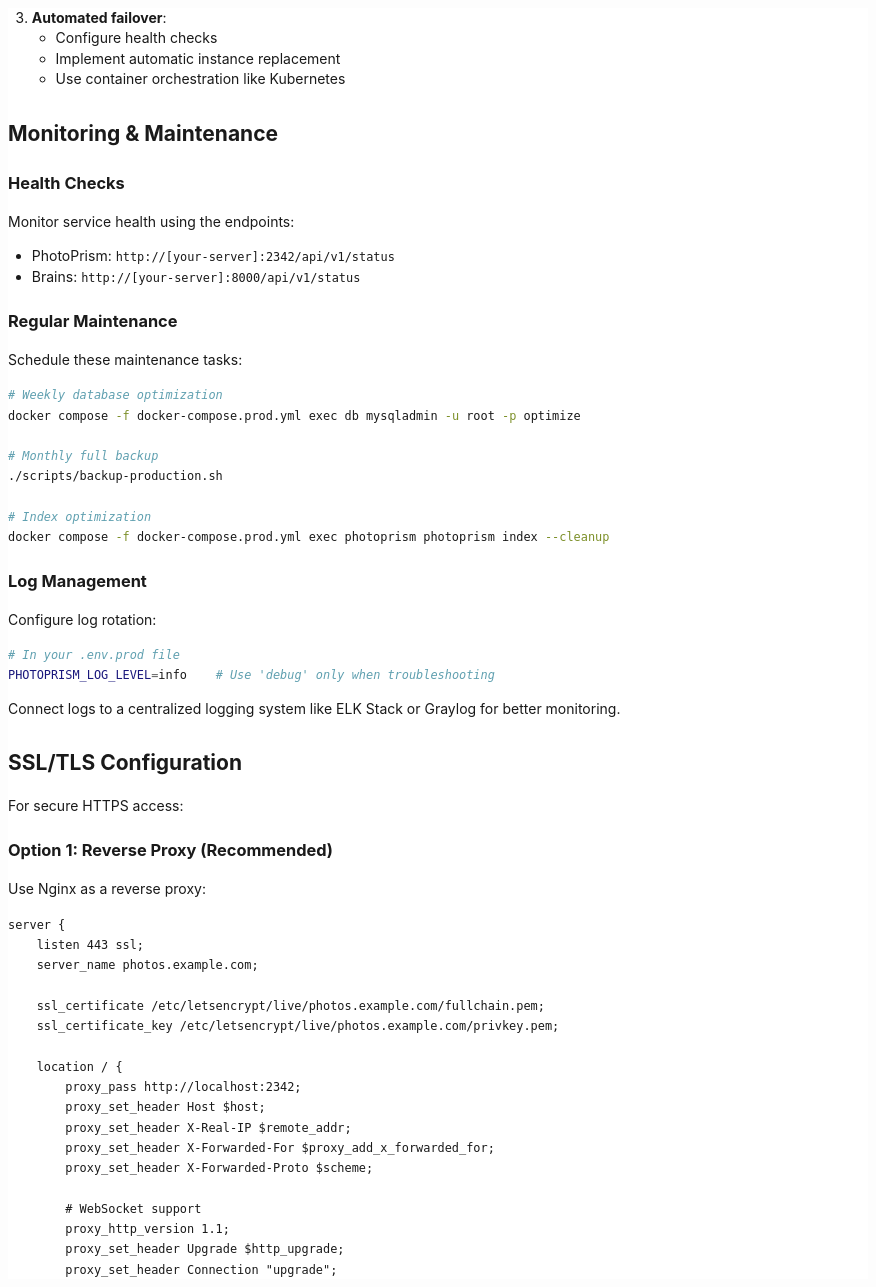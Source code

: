 3. **Automated failover**:
   - Configure health checks
   - Implement automatic instance replacement
   - Use container orchestration like Kubernetes

## Monitoring & Maintenance

### Health Checks

Monitor service health using the endpoints:

- PhotoPrism: `http://[your-server]:2342/api/v1/status`
- Brains: `http://[your-server]:8000/api/v1/status`

### Regular Maintenance

Schedule these maintenance tasks:

```bash
# Weekly database optimization
docker compose -f docker-compose.prod.yml exec db mysqladmin -u root -p optimize

# Monthly full backup
./scripts/backup-production.sh

# Index optimization
docker compose -f docker-compose.prod.yml exec photoprism photoprism index --cleanup
```

### Log Management

Configure log rotation:

```bash
# In your .env.prod file
PHOTOPRISM_LOG_LEVEL=info    # Use 'debug' only when troubleshooting
```

Connect logs to a centralized logging system like ELK Stack or Graylog for better monitoring.

## SSL/TLS Configuration

For secure HTTPS access:

### Option 1: Reverse Proxy (Recommended)

Use Nginx as a reverse proxy:

```nginx
server {
    listen 443 ssl;
    server_name photos.example.com;
    
    ssl_certificate /etc/letsencrypt/live/photos.example.com/fullchain.pem;
    ssl_certificate_key /etc/letsencrypt/live/photos.example.com/privkey.pem;
    
    location / {
        proxy_pass http://localhost:2342;
        proxy_set_header Host $host;
        proxy_set_header X-Real-IP $remote_addr;
        proxy_set_header X-Forwarded-For $proxy_add_x_forwarded_for;
        proxy_set_header X-Forwarded-Proto $scheme;
        
        # WebSocket support
        proxy_http_version 1.1;
        proxy_set_header Upgrade $http_upgrade;
        proxy_set_header Connection "upgrade";
```